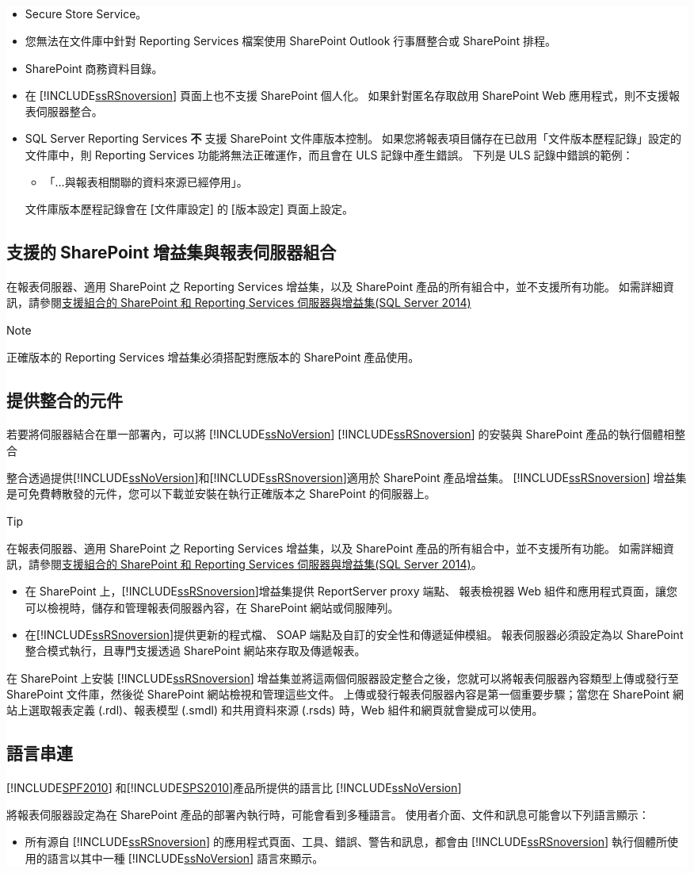 -   Secure Store Service。  
  
-   您無法在文件庫中針對 Reporting Services 檔案使用 SharePoint Outlook 行事曆整合或 SharePoint 排程。  
  
-   SharePoint 商務資料目錄。  
  
-   在 [!INCLUDE[ssRSnoversion](../includes/ssrsnoversion-md.md)] 頁面上也不支援 SharePoint 個人化。 如果針對匿名存取啟用 SharePoint Web 應用程式，則不支援報表伺服器整合。  
  
-   SQL Server Reporting Services **不** 支援 SharePoint 文件庫版本控制。 如果您將報表項目儲存在已啟用「文件版本歷程記錄」設定的文件庫中，則 Reporting Services 功能將無法正確運作，而且會在 ULS 記錄中產生錯誤。 下列是 ULS 記錄中錯誤的範例：  
  
    -   「…與報表相關聯的資料來源已經停用」。  
  
     文件庫版本歷程記錄會在 [文件庫設定] 的 [版本設定] 頁面上設定。  
  
##  <a name="bkmk_supportedcombinations"></a> 支援的 SharePoint 增益集與報表伺服器組合  
 在報表伺服器、適用 SharePoint 之 Reporting Services 增益集，以及 SharePoint 產品的所有組合中，並不支援所有功能。 如需詳細資訊，請參閱[支援組合的 SharePoint 和 Reporting Services 伺服器與增益集&#40;SQL Server 2014&#41;](install-windows/supported-combinations-of-sharepoint-and-reporting-services-server.md)  
  
> [!NOTE]  
>  正確版本的 Reporting Services 增益集必須搭配對應版本的 SharePoint 產品使用。  
  
##  <a name="bkmk_components"></a> 提供整合的元件  
 若要將伺服器結合在單一部署內，可以將 [!INCLUDE[ssNoVersion](../includes/ssnoversion-md.md)] [!INCLUDE[ssRSnoversion](../includes/ssrsnoversion-md.md)] 的安裝與 SharePoint 產品的執行個體相整合  
  
 整合透過提供[!INCLUDE[ssNoVersion](../includes/ssnoversion-md.md)]和[!INCLUDE[ssRSnoversion](../includes/ssrsnoversion-md.md)]適用於 SharePoint 產品增益集。 [!INCLUDE[ssRSnoversion](../includes/ssrsnoversion-md.md)] 增益集是可免費轉散發的元件，您可以下載並安裝在執行正確版本之 SharePoint 的伺服器上。  
  
> [!TIP]  
>  在報表伺服器、適用 SharePoint 之 Reporting Services 增益集，以及 SharePoint 產品的所有組合中，並不支援所有功能。 如需詳細資訊，請參閱[支援組合的 SharePoint 和 Reporting Services 伺服器與增益集&#40;SQL Server 2014&#41;](install-windows/supported-combinations-of-sharepoint-and-reporting-services-server.md)。  
  
-   在 SharePoint 上，[!INCLUDE[ssRSnoversion](../includes/ssrsnoversion-md.md)]增益集提供 ReportServer proxy 端點、 報表檢視器 Web 組件和應用程式頁面，讓您可以檢視時，儲存和管理報表伺服器內容，在 SharePoint 網站或伺服陣列。  
  
-   在[!INCLUDE[ssRSnoversion](../includes/ssrsnoversion-md.md)]提供更新的程式檔、 SOAP 端點及自訂的安全性和傳遞延伸模組。 報表伺服器必須設定為以 SharePoint 整合模式執行，且專門支援透過 SharePoint 網站來存取及傳遞報表。  
  
 在 SharePoint 上安裝 [!INCLUDE[ssRSnoversion](../includes/ssrsnoversion-md.md)] 增益集並將這兩個伺服器設定整合之後，您就可以將報表伺服器內容類型上傳或發行至 SharePoint 文件庫，然後從 SharePoint 網站檢視和管理這些文件。 上傳或發行報表伺服器內容是第一個重要步驟；當您在 SharePoint 網站上選取報表定義 (.rdl)、報表模型 (.smdl) 和共用資料來源 (.rsds) 時，Web 組件和網頁就會變成可以使用。  
  
##  <a name="bkmk_language"></a> 語言串連  
 [!INCLUDE[SPF2010](../includes/spf2010-md.md)] 和[!INCLUDE[SPS2010](../includes/sps2010-md.md)]產品所提供的語言比 [!INCLUDE[ssNoVersion](../includes/ssnoversion-md.md)]  
  
 將報表伺服器設定為在 SharePoint 產品的部署內執行時，可能會看到多種語言。 使用者介面、文件和訊息可能會以下列語言顯示：  
  
-   所有源自 [!INCLUDE[ssRSnoversion](../includes/ssrsnoversion-md.md)] 的應用程式頁面、工具、錯誤、警告和訊息，都會由 [!INCLUDE[ssRSnoversion](../includes/ssrsnoversion-md.md)] 執行個體所使用的語言以其中一種 [!INCLUDE[ssNoVersion](../includes/ssnoversion-md.md)] 語言來顯示。  
  